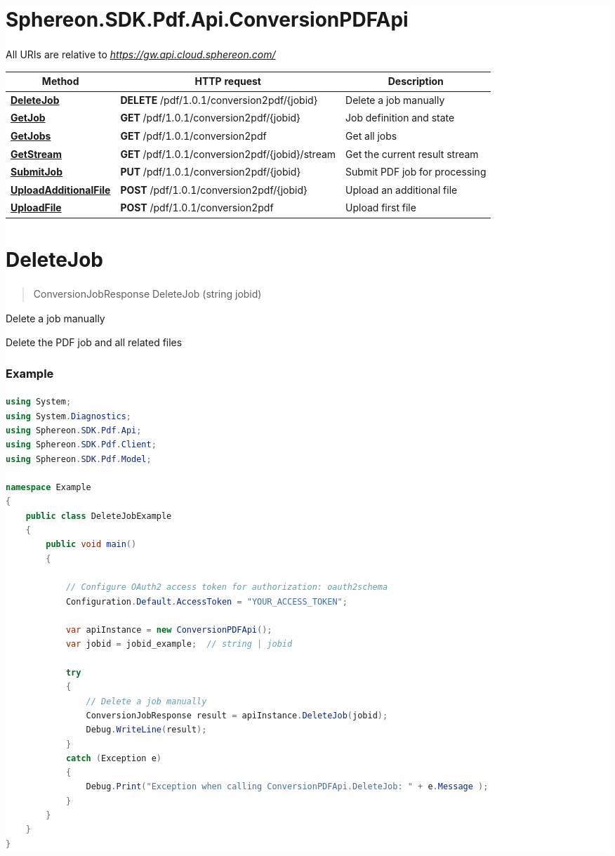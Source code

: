 # Sphereon.SDK.Pdf.Api.ConversionPDFApi

All URIs are relative to *https://gw.api.cloud.sphereon.com/*

Method | HTTP request | Description
------------- | ------------- | -------------
[**DeleteJob**](ConversionPDFApi.md#deletejob) | **DELETE** /pdf/1.0.1/conversion2pdf/{jobid} | Delete a job manually
[**GetJob**](ConversionPDFApi.md#getjob) | **GET** /pdf/1.0.1/conversion2pdf/{jobid} | Job definition and state
[**GetJobs**](ConversionPDFApi.md#getjobs) | **GET** /pdf/1.0.1/conversion2pdf | Get all jobs
[**GetStream**](ConversionPDFApi.md#getstream) | **GET** /pdf/1.0.1/conversion2pdf/{jobid}/stream | Get the current result stream
[**SubmitJob**](ConversionPDFApi.md#submitjob) | **PUT** /pdf/1.0.1/conversion2pdf/{jobid} | Submit PDF job for processing
[**UploadAdditionalFile**](ConversionPDFApi.md#uploadadditionalfile) | **POST** /pdf/1.0.1/conversion2pdf/{jobid} | Upload an additional file
[**UploadFile**](ConversionPDFApi.md#uploadfile) | **POST** /pdf/1.0.1/conversion2pdf | Upload first file


<a name="deletejob"></a>
# **DeleteJob**
> ConversionJobResponse DeleteJob (string jobid)

Delete a job manually

Delete the PDF job and all related files

### Example
```csharp
using System;
using System.Diagnostics;
using Sphereon.SDK.Pdf.Api;
using Sphereon.SDK.Pdf.Client;
using Sphereon.SDK.Pdf.Model;

namespace Example
{
    public class DeleteJobExample
    {
        public void main()
        {
            
            // Configure OAuth2 access token for authorization: oauth2schema
            Configuration.Default.AccessToken = "YOUR_ACCESS_TOKEN";

            var apiInstance = new ConversionPDFApi();
            var jobid = jobid_example;  // string | jobid

            try
            {
                // Delete a job manually
                ConversionJobResponse result = apiInstance.DeleteJob(jobid);
                Debug.WriteLine(result);
            }
            catch (Exception e)
            {
                Debug.Print("Exception when calling ConversionPDFApi.DeleteJob: " + e.Message );
            }
        }
    }
}
```